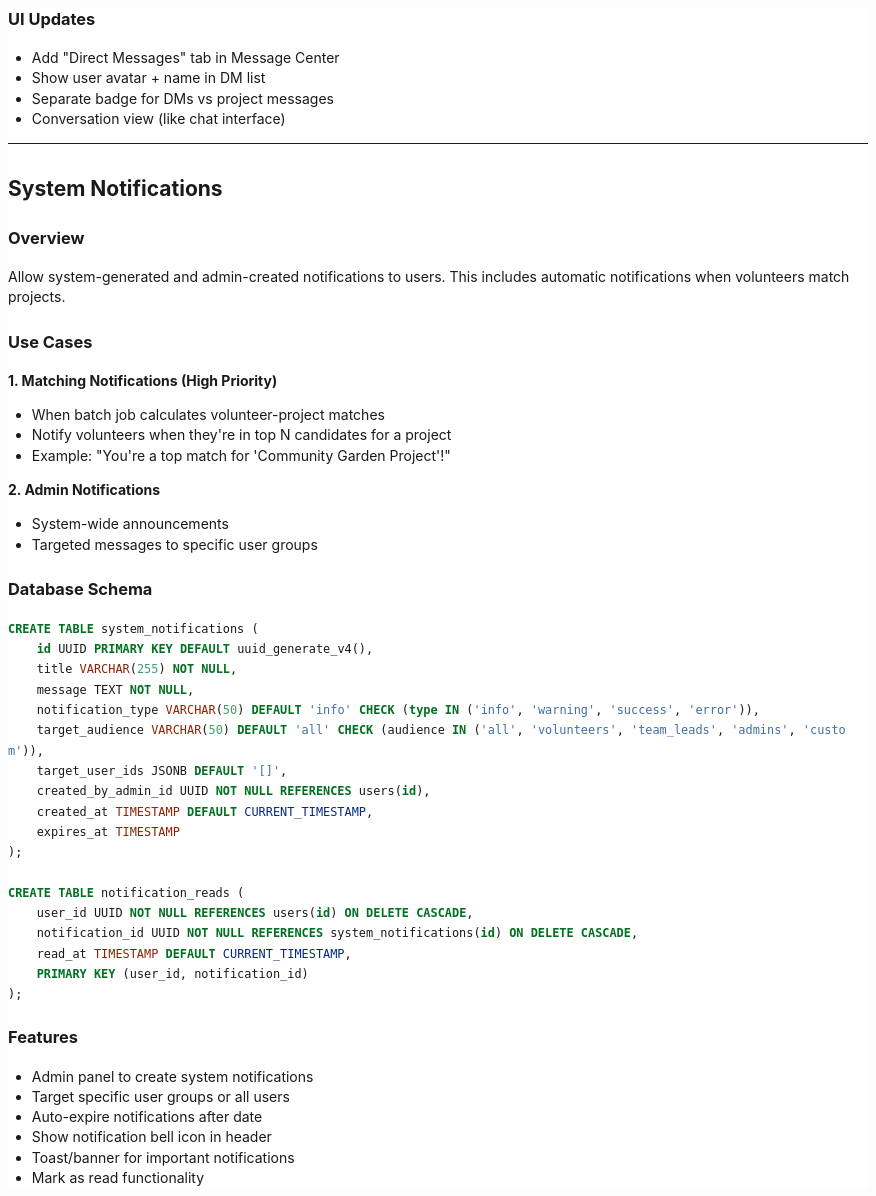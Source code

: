 ### UI Updates
- Add "Direct Messages" tab in Message Center
- Show user avatar + name in DM list
- Separate badge for DMs vs project messages
- Conversation view (like chat interface)

---

## System Notifications

### Overview
Allow system-generated and admin-created notifications to users. This includes automatic notifications when volunteers match projects.

### Use Cases

**1. Matching Notifications (High Priority)**
- When batch job calculates volunteer-project matches
- Notify volunteers when they're in top N candidates for a project
- Example: "You're a top match for 'Community Garden Project'!"

**2. Admin Notifications**
- System-wide announcements
- Targeted messages to specific user groups

### Database Schema
```sql
CREATE TABLE system_notifications (
    id UUID PRIMARY KEY DEFAULT uuid_generate_v4(),
    title VARCHAR(255) NOT NULL,
    message TEXT NOT NULL,
    notification_type VARCHAR(50) DEFAULT 'info' CHECK (type IN ('info', 'warning', 'success', 'error')),
    target_audience VARCHAR(50) DEFAULT 'all' CHECK (audience IN ('all', 'volunteers', 'team_leads', 'admins', 'custom')),
    target_user_ids JSONB DEFAULT '[]',
    created_by_admin_id UUID NOT NULL REFERENCES users(id),
    created_at TIMESTAMP DEFAULT CURRENT_TIMESTAMP,
    expires_at TIMESTAMP
);

CREATE TABLE notification_reads (
    user_id UUID NOT NULL REFERENCES users(id) ON DELETE CASCADE,
    notification_id UUID NOT NULL REFERENCES system_notifications(id) ON DELETE CASCADE,
    read_at TIMESTAMP DEFAULT CURRENT_TIMESTAMP,
    PRIMARY KEY (user_id, notification_id)
);
```

### Features
- Admin panel to create system notifications
- Target specific user groups or all users
- Auto-expire notifications after date
- Show notification bell icon in header
- Toast/banner for important notifications
- Mark as read functionality
